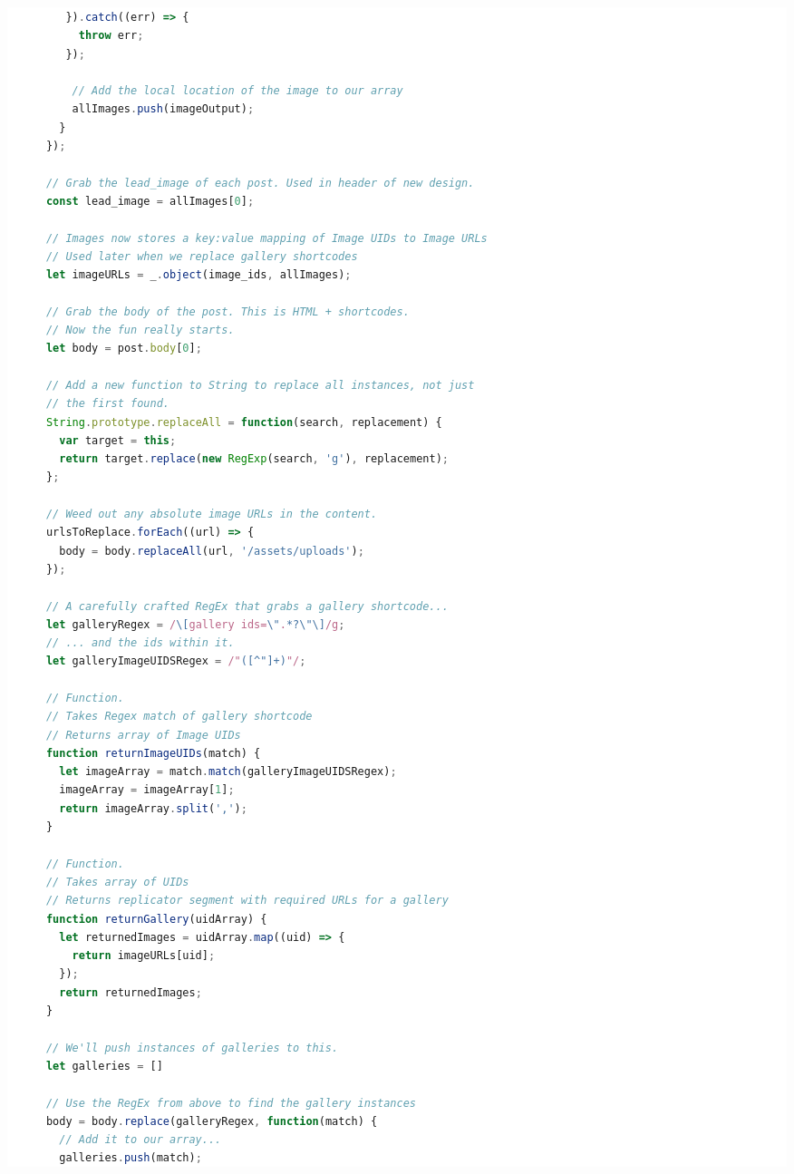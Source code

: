 ```javascript
         }).catch((err) => {
           throw err;
         });

          // Add the local location of the image to our array
          allImages.push(imageOutput);
        }
      });

      // Grab the lead_image of each post. Used in header of new design.
      const lead_image = allImages[0];

      // Images now stores a key:value mapping of Image UIDs to Image URLs
      // Used later when we replace gallery shortcodes
      let imageURLs = _.object(image_ids, allImages);

      // Grab the body of the post. This is HTML + shortcodes.
      // Now the fun really starts.
      let body = post.body[0];

      // Add a new function to String to replace all instances, not just
      // the first found.
      String.prototype.replaceAll = function(search, replacement) {
        var target = this;
        return target.replace(new RegExp(search, 'g'), replacement);
      };

      // Weed out any absolute image URLs in the content.
      urlsToReplace.forEach((url) => {
        body = body.replaceAll(url, '/assets/uploads');
      });

      // A carefully crafted RegEx that grabs a gallery shortcode...
      let galleryRegex = /\[gallery ids=\".*?\"\]/g;
      // ... and the ids within it.
      let galleryImageUIDSRegex = /"([^"]+)"/;

      // Function.
      // Takes Regex match of gallery shortcode
      // Returns array of Image UIDs
      function returnImageUIDs(match) {
        let imageArray = match.match(galleryImageUIDSRegex);
        imageArray = imageArray[1];
        return imageArray.split(',');
      }

      // Function.
      // Takes array of UIDs
      // Returns replicator segment with required URLs for a gallery
      function returnGallery(uidArray) {
        let returnedImages = uidArray.map((uid) => {
          return imageURLs[uid];
        });
        return returnedImages;
      }

      // We'll push instances of galleries to this.
      let galleries = []

      // Use the RegEx from above to find the gallery instances
      body = body.replace(galleryRegex, function(match) {
        // Add it to our array...
        galleries.push(match);
```